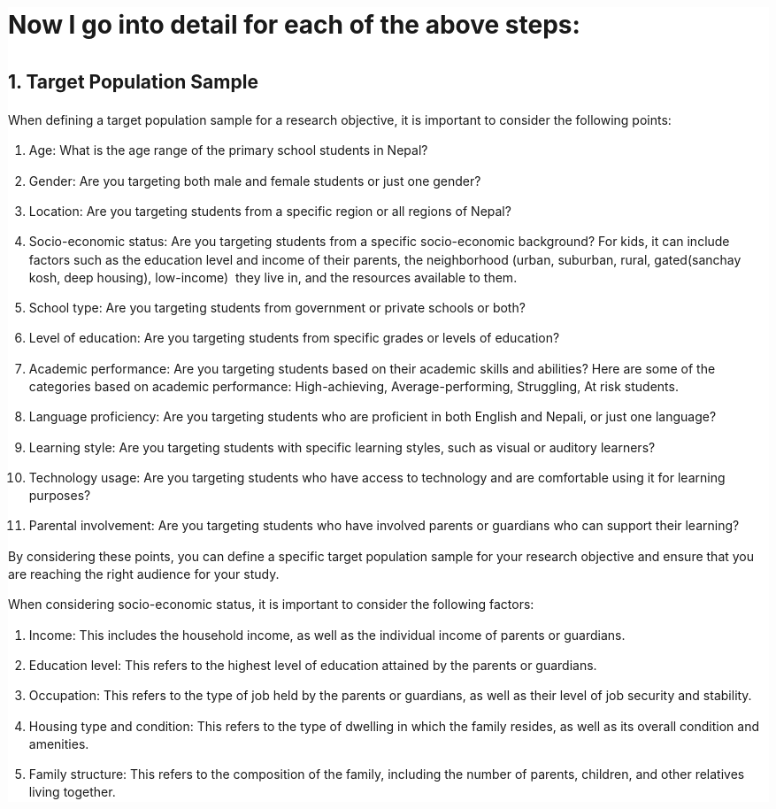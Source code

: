 
# Now I go into detail for each of the above steps:  

## 1. Target Population Sample

When defining a target population sample for a research objective, it is important to consider the following points:

1. Age: What is the age range of the primary school students in Nepal?
    
2. Gender: Are you targeting both male and female students or just one gender?
    
3. Location: Are you targeting students from a specific region or all regions of Nepal?
    
4. Socio-economic status: Are you targeting students from a specific socio-economic background? For kids, it can include factors such as the education level and income of their parents, the neighborhood (urban, suburban, rural, gated(sanchay kosh, deep housing), low-income)  they live in, and the resources available to them.
    
5. School type: Are you targeting students from government or private schools or both?
    
6. Level of education: Are you targeting students from specific grades or levels of education?
    
7. Academic performance: Are you targeting students based on their academic skills and abilities? Here are some of the categories based on academic performance: High-achieving, Average-performing, Struggling, At risk students.
    
8. Language proficiency: Are you targeting students who are proficient in both English and Nepali, or just one language?
    
9. Learning style: Are you targeting students with specific learning styles, such as visual or auditory learners?
    
10. Technology usage: Are you targeting students who have access to technology and are comfortable using it for learning purposes?
    
11. Parental involvement: Are you targeting students who have involved parents or guardians who can support their learning?
    

By considering these points, you can define a specific target population sample for your research objective and ensure that you are reaching the right audience for your study.

When considering socio-economic status, it is important to consider the following factors:

1. Income: This includes the household income, as well as the individual income of parents or guardians.
    
2. Education level: This refers to the highest level of education attained by the parents or guardians.
    
3. Occupation: This refers to the type of job held by the parents or guardians, as well as their level of job security and stability.
    
4. Housing type and condition: This refers to the type of dwelling in which the family resides, as well as its overall condition and amenities.
    
5. Family structure: This refers to the composition of the family, including the number of parents, children, and other relatives living together.
    